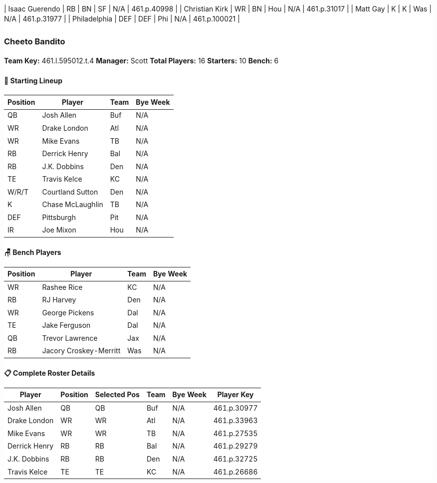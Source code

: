 | Isaac Guerendo | RB | BN | SF | N/A | 461.p.40998 |
| Christian Kirk | WR | BN | Hou | N/A | 461.p.31017 |
| Matt Gay | K | K | Was | N/A | 461.p.31977 |
| Philadelphia | DEF | DEF | Phi | N/A | 461.p.100021 |

### Cheeto Bandito
**Team Key:** 461.l.595012.t.4
**Manager:** Scott
**Total Players:** 16
**Starters:** 10
**Bench:** 6

#### 🎯 Starting Lineup
| Position | Player | Team | Bye Week |
|----------|--------|------|----------|
| QB | Josh Allen | Buf | N/A |
| WR | Drake London | Atl | N/A |
| WR | Mike Evans | TB | N/A |
| RB | Derrick Henry | Bal | N/A |
| RB | J.K. Dobbins | Den | N/A |
| TE | Travis Kelce | KC | N/A |
| W/R/T | Courtland Sutton | Den | N/A |
| K | Chase McLaughlin | TB | N/A |
| DEF | Pittsburgh | Pit | N/A |
| IR | Joe Mixon | Hou | N/A |

#### 🪑 Bench Players
| Position | Player | Team | Bye Week |
|----------|--------|------|----------|
| WR | Rashee Rice | KC | N/A |
| RB | RJ Harvey | Den | N/A |
| WR | George Pickens | Dal | N/A |
| TE | Jake Ferguson | Dal | N/A |
| QB | Trevor Lawrence | Jax | N/A |
| RB | Jacory Croskey-Merritt | Was | N/A |

#### 📋 Complete Roster Details
| Player | Position | Selected Pos | Team | Bye Week | Player Key |
|--------|----------|--------------|------|----------|------------|
| Josh Allen | QB | QB | Buf | N/A | 461.p.30977 |
| Drake London | WR | WR | Atl | N/A | 461.p.33963 |
| Mike Evans | WR | WR | TB | N/A | 461.p.27535 |
| Derrick Henry | RB | RB | Bal | N/A | 461.p.29279 |
| J.K. Dobbins | RB | RB | Den | N/A | 461.p.32725 |
| Travis Kelce | TE | TE | KC | N/A | 461.p.26686 |